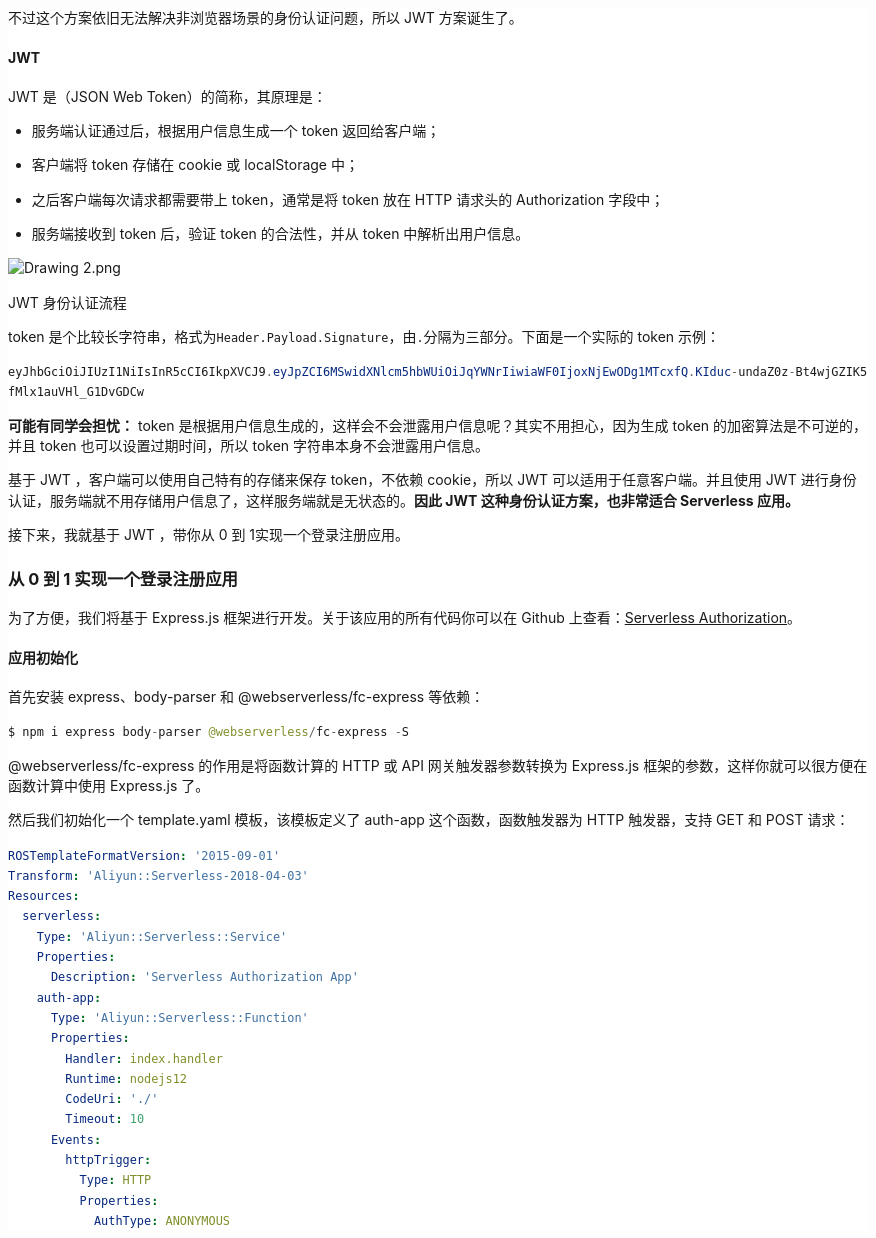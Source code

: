 不过这个方案依旧无法解决非浏览器场景的身份认证问题，所以 JWT 方案诞生了。

#### JWT

JWT 是（JSON Web Token）的简称，其原理是：

* 服务端认证通过后，根据用户信息生成一个 token 返回给客户端；

* 客户端将 token 存储在 cookie 或 localStorage 中；

* 之后客户端每次请求都需要带上 token，通常是将 token 放在 HTTP 请求头的 Authorization 字段中；

* 服务端接收到 token 后，验证 token 的合法性，并从 token 中解析出用户信息。


<Image alt="Drawing 2.png" src="https://s0.lgstatic.com/i/image/M00/94/46/CgqCHmAXxOyAImLQAAHmAyEZuFk591.png"/> 
  
JWT 身份认证流程

token 是个比较长字符串，格式为`Header.Payload.Signature`，由`.`分隔为三部分。下面是一个实际的 token 示例：

```java
eyJhbGciOiJIUzI1NiIsInR5cCI6IkpXVCJ9.eyJpZCI6MSwidXNlcm5hbWUiOiJqYWNrIiwiaWF0IjoxNjEwODg1MTcxfQ.KIduc-undaZ0z-Bt4wjGZIK5fMlx1auVHl_G1DvGDCw
```

**可能有同学会担忧：** token 是根据用户信息生成的，这样会不会泄露用户信息呢？其实不用担心，因为生成 token 的加密算法是不可逆的，并且 token 也可以设置过期时间，所以 token 字符串本身不会泄露用户信息。  

基于 JWT ，客户端可以使用自己特有的存储来保存 token，不依赖 cookie，所以 JWT 可以适用于任意客户端。并且使用 JWT 进行身份认证，服务端就不用存储用户信息了，这样服务端就是无状态的。**因此 JWT 这种身份认证方案，也非常适合 Serverless 应用。**

接下来，我就基于 JWT ，带你从 0 到 1实现一个登录注册应用。

### 从 0 到 1 实现一个登录注册应用

为了方便，我们将基于 Express.js 框架进行开发。关于该应用的所有代码你可以在 Github 上查看：[Serverless Authorization](https://github.com/nodejh/serverless-class/tree/master/15/auth-app)。

#### 应用初始化

首先安装 express、body-parser 和 @webserverless/fc-express 等依赖：

```java
$ npm i express body-parser @webserverless/fc-express -S
```

@webserverless/fc-express 的作用是将函数计算的 HTTP 或 API 网关触发器参数转换为 Express.js 框架的参数，这样你就可以很方便在函数计算中使用 Express.js 了。

然后我们初始化一个 template.yaml 模板，该模板定义了 auth-app 这个函数，函数触发器为 HTTP 触发器，支持 GET 和 POST 请求：

```yaml
ROSTemplateFormatVersion: '2015-09-01'
Transform: 'Aliyun::Serverless-2018-04-03'
Resources:
  serverless:
    Type: 'Aliyun::Serverless::Service'
    Properties:
      Description: 'Serverless Authorization App'
    auth-app:
      Type: 'Aliyun::Serverless::Function'
      Properties:
        Handler: index.handler
        Runtime: nodejs12
        CodeUri: './'
        Timeout: 10
      Events:
        httpTrigger:
          Type: HTTP
          Properties:
            AuthType: ANONYMOUS
```